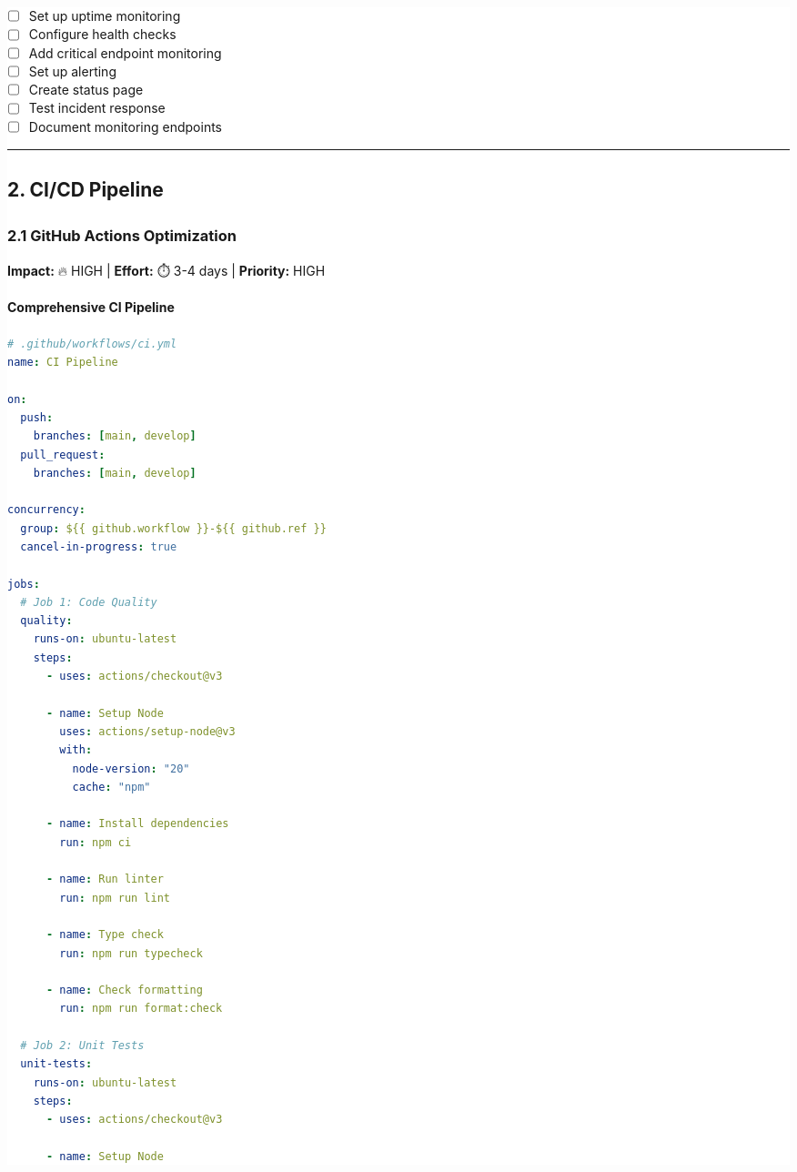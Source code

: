 - [ ] Set up uptime monitoring
- [ ] Configure health checks
- [ ] Add critical endpoint monitoring
- [ ] Set up alerting
- [ ] Create status page
- [ ] Test incident response
- [ ] Document monitoring endpoints

---

## 2. CI/CD Pipeline

### 2.1 GitHub Actions Optimization

**Impact:** 🔥 HIGH | **Effort:** ⏱️ 3-4 days | **Priority:** HIGH

#### Comprehensive CI Pipeline

```yaml
# .github/workflows/ci.yml
name: CI Pipeline

on:
  push:
    branches: [main, develop]
  pull_request:
    branches: [main, develop]

concurrency:
  group: ${{ github.workflow }}-${{ github.ref }}
  cancel-in-progress: true

jobs:
  # Job 1: Code Quality
  quality:
    runs-on: ubuntu-latest
    steps:
      - uses: actions/checkout@v3

      - name: Setup Node
        uses: actions/setup-node@v3
        with:
          node-version: "20"
          cache: "npm"

      - name: Install dependencies
        run: npm ci

      - name: Run linter
        run: npm run lint

      - name: Type check
        run: npm run typecheck

      - name: Check formatting
        run: npm run format:check

  # Job 2: Unit Tests
  unit-tests:
    runs-on: ubuntu-latest
    steps:
      - uses: actions/checkout@v3

      - name: Setup Node
```